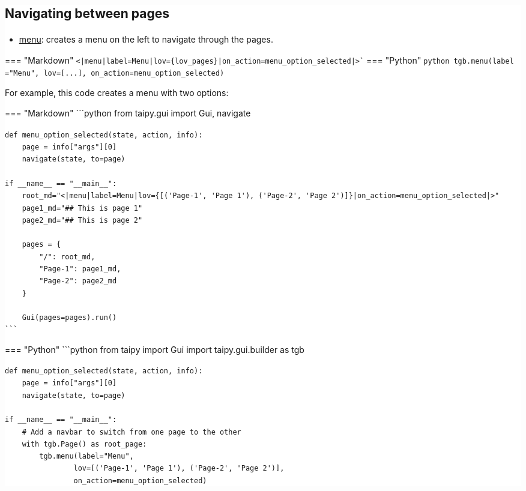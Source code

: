 ## Navigating between pages

- [menu](../../../../manuals/userman/gui/viselements/generic/menu.md): creates a menu on the left to
navigate through the pages.

=== "Markdown"
    ```
    <|menu|label=Menu|lov={lov_pages}|on_action=menu_option_selected|>`
    ```
=== "Python"
    ```python
    tgb.menu(label="Menu", lov=[...], on_action=menu_option_selected)
    ```

For example, this code creates a menu with two options:

=== "Markdown"
    ```python
    from taipy.gui import Gui, navigate


    def menu_option_selected(state, action, info):
        page = info["args"][0]
        navigate(state, to=page)

    if __name__ == "__main__":
        root_md="<|menu|label=Menu|lov={[('Page-1', 'Page 1'), ('Page-2', 'Page 2')]}|on_action=menu_option_selected|>"
        page1_md="## This is page 1"
        page2_md="## This is page 2"

        pages = {
            "/": root_md,
            "Page-1": page1_md,
            "Page-2": page2_md
        }

        Gui(pages=pages).run()
    ```
=== "Python"
    ```python
    from taipy import Gui
    import taipy.gui.builder as tgb


    def menu_option_selected(state, action, info):
        page = info["args"][0]
        navigate(state, to=page)

    if __name__ == "__main__":
        # Add a navbar to switch from one page to the other
        with tgb.Page() as root_page:
            tgb.menu(label="Menu",
                    lov=[('Page-1', 'Page 1'), ('Page-2', 'Page 2')],
                    on_action=menu_option_selected)
